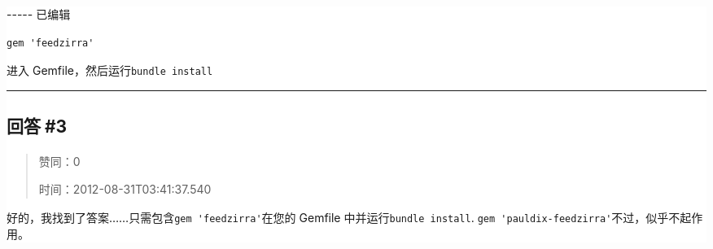 ----- 已编辑

`gem 'feedzirra'`

进入 Gemfile，然后运行`bundle install`

* * *

## 回答 #3

> 赞同：0
> 
> 时间：2012-08-31T03:41:37.540

好的，我找到了答案……只需包含`gem 'feedzirra'`在您的 Gemfile 中并运行`bundle install`. `gem 'pauldix-feedzirra'`不过，似乎不起作用。

